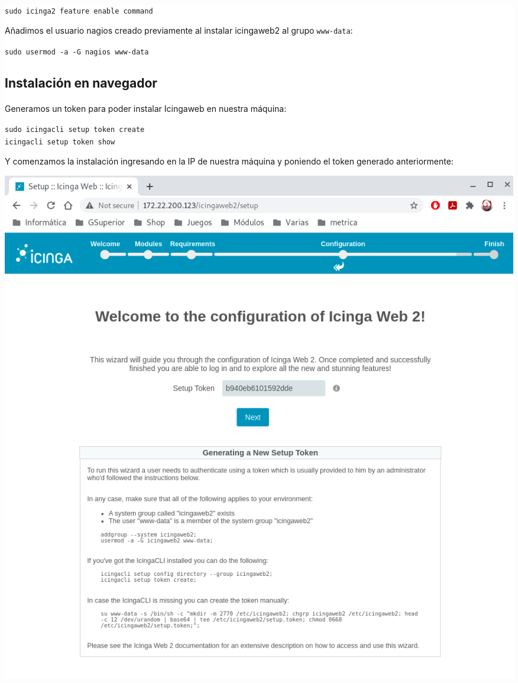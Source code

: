 ~~~
sudo icinga2 feature enable command
~~~

Añadimos el usuario nagios creado previamente al instalar icingaweb2 al grupo `www-data`:

~~~
sudo usermod -a -G nagios www-data
~~~

## Instalación en navegador

Generamos un token para poder instalar Icingaweb en nuestra máquina:

~~~
sudo icingacli setup token create
icingacli setup token show
~~~

Y comenzamos la instalación ingresando en la IP de nuestra máquina y poniendo el token generado anteriormente:

![1](/assets/img/posts/icinga/1.png)
